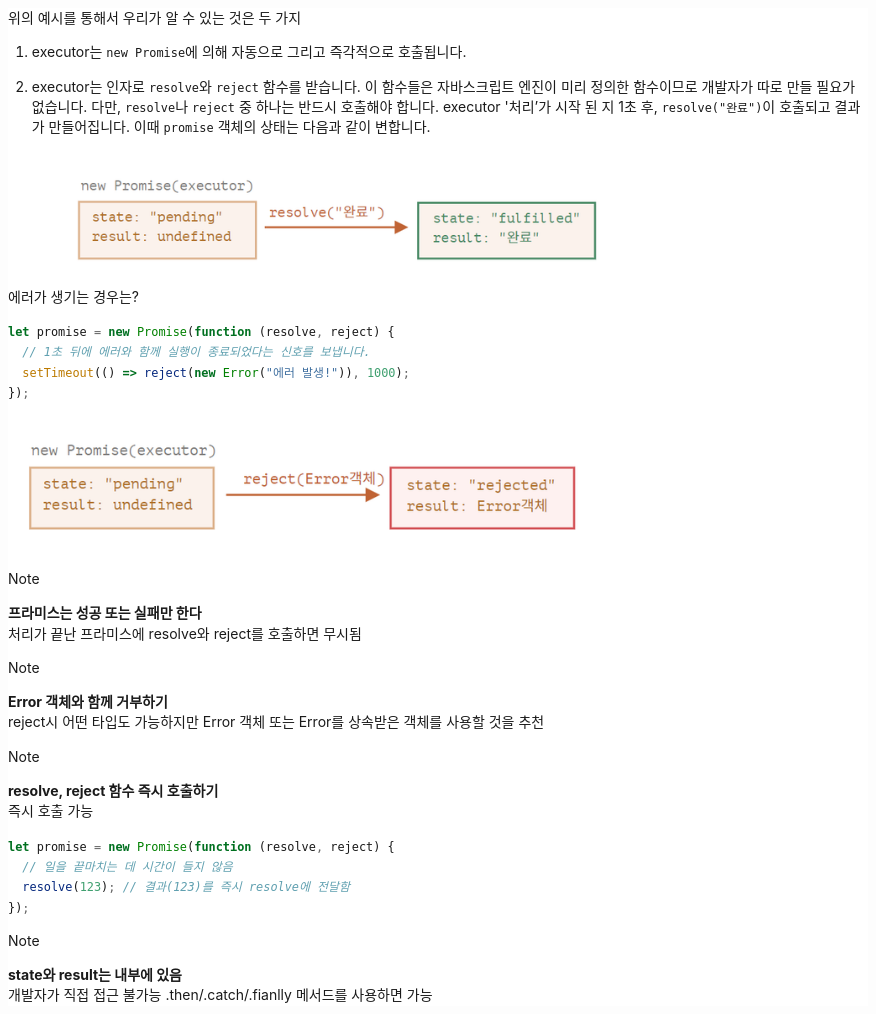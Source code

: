 위의 예시를 통해서 우리가 알 수 있는 것은 두 가지

1. executor는 `new Promise`에 의해 자동으로 그리고 즉각적으로 호출됩니다.

2. executor는 인자로 `resolve`와 `reject` 함수를 받습니다. 이 함수들은 자바스크립트 엔진이 미리 정의한 함수이므로 개발자가 따로 만들 필요가 없습니다. 다만, `resolve`나 `reject` 중 하나는 반드시 호출해야 합니다.
   executor '처리’가 시작 된 지 1초 후, `resolve("완료")`이 호출되고 결과가 만들어집니다. 이때 `promise` 객체의 상태는 다음과 같이 변합니다.

![promise 내부 변화.png](./images/promise%20내부%20변화.png)

에러가 생기는 경우는?

```js
let promise = new Promise(function (resolve, reject) {
  // 1초 뒤에 에러와 함께 실행이 종료되었다는 신호를 보냅니다.
  setTimeout(() => reject(new Error("에러 발생!")), 1000);
});
```

![promise 에러의 경우 내부 상태.png](./images/promise%20에러의%20경우%20내부%20상태.png)

> [!NOTE]
> **프라미스는 성공 또는 실패만 한다**   
> 처리가 끝난 프라미스에 resolve와 reject를 호출하면 무시됨

> [!NOTE]
> **Error 객체와 함께 거부하기**  
> reject시 어떤 타입도 가능하지만 Error 객체 또는 Error를 상속받은 객체를 사용할 것을 추천

> [!NOTE]   
> **resolve, reject 함수 즉시 호출하기**  
> 즉시 호출 가능
>
> ```js
> let promise = new Promise(function (resolve, reject) {
>   // 일을 끝마치는 데 시간이 들지 않음
>   resolve(123); // 결과(123)를 즉시 resolve에 전달함
> });
> ```

> [!NOTE]
> **state와 result는 내부에 있음**  
> 개발자가 직접 접근 불가능
> .then/.catch/.fianlly 메서드를 사용하면 가능
